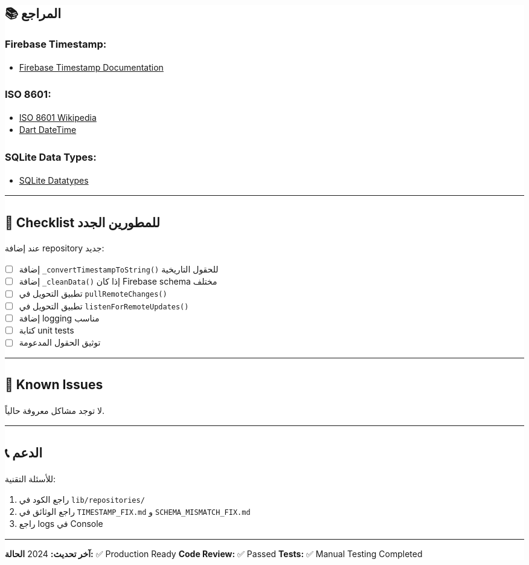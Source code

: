 
## 📚 المراجع

### Firebase Timestamp:

- [Firebase Timestamp Documentation](https://firebase.google.com/docs/reference/js/firebase.firestore.Timestamp)

### ISO 8601:

- [ISO 8601 Wikipedia](https://en.wikipedia.org/wiki/ISO_8601)
- [Dart DateTime](https://api.dart.dev/stable/dart-core/DateTime-class.html)

### SQLite Data Types:

- [SQLite Datatypes](https://www.sqlite.org/datatype3.html)

---

## 🎯 Checklist للمطورين الجدد

عند إضافة repository جديد:

- [ ] إضافة `_convertTimestampToString()` للحقول التاريخية
- [ ] إضافة `_cleanData()` إذا كان Firebase schema مختلف
- [ ] تطبيق التحويل في `pullRemoteChanges()`
- [ ] تطبيق التحويل في `listenForRemoteUpdates()`
- [ ] إضافة logging مناسب
- [ ] كتابة unit tests
- [ ] توثيق الحقول المدعومة

---

## 🐛 Known Issues

لا توجد مشاكل معروفة حالياً.

---

## 📞 الدعم

للأسئلة التقنية:

1. راجع الكود في `lib/repositories/`
2. راجع الوثائق في `TIMESTAMP_FIX.md` و `SCHEMA_MISMATCH_FIX.md`
3. راجع logs في Console

---

**آخر تحديث:** 2024
**الحالة:** ✅ Production Ready
**Code Review:** ✅ Passed
**Tests:** ✅ Manual Testing Completed
